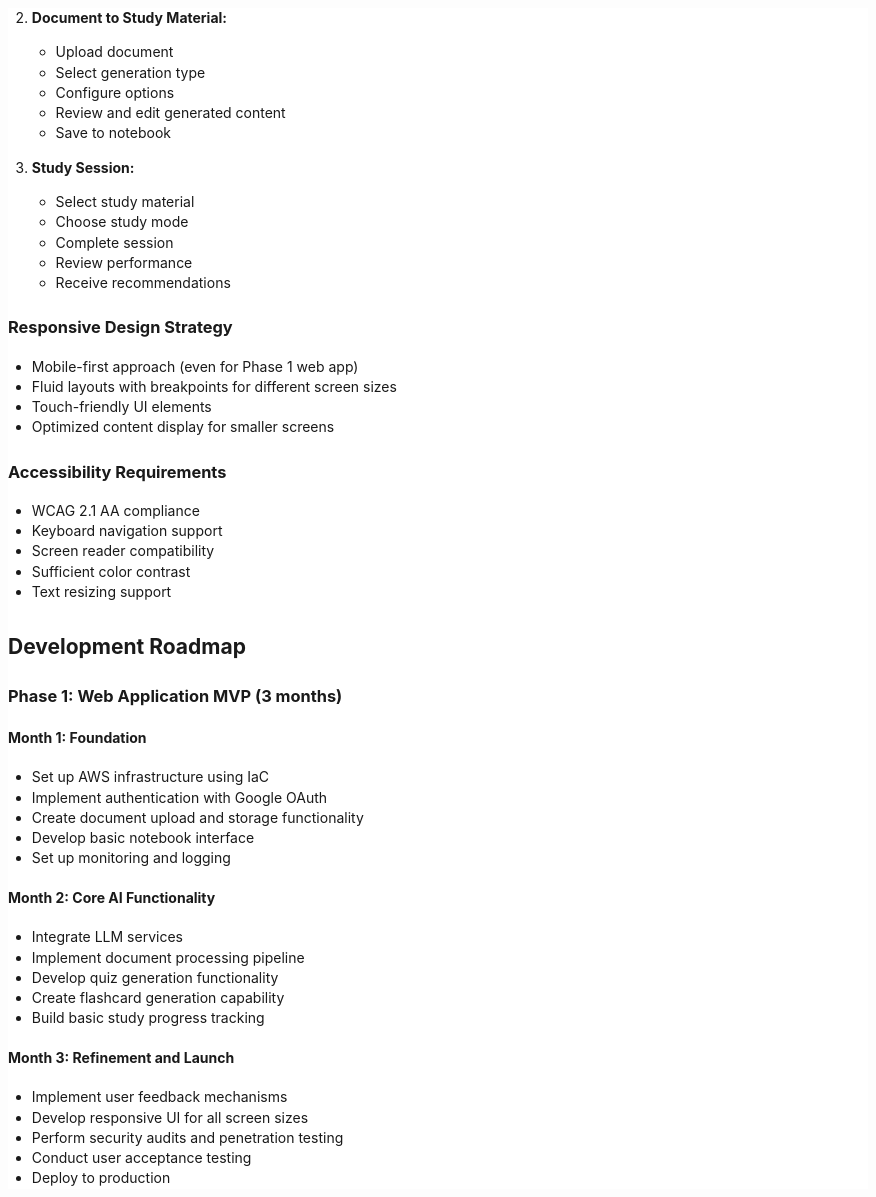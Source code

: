 2. **Document to Study Material:**
   - Upload document
   - Select generation type
   - Configure options
   - Review and edit generated content
   - Save to notebook

3. **Study Session:**
   - Select study material
   - Choose study mode
   - Complete session
   - Review performance
   - Receive recommendations

### Responsive Design Strategy
- Mobile-first approach (even for Phase 1 web app)
- Fluid layouts with breakpoints for different screen sizes
- Touch-friendly UI elements
- Optimized content display for smaller screens

### Accessibility Requirements
- WCAG 2.1 AA compliance
- Keyboard navigation support
- Screen reader compatibility
- Sufficient color contrast
- Text resizing support

## Development Roadmap

### Phase 1: Web Application MVP (3 months)

#### Month 1: Foundation
- Set up AWS infrastructure using IaC
- Implement authentication with Google OAuth
- Create document upload and storage functionality
- Develop basic notebook interface
- Set up monitoring and logging

#### Month 2: Core AI Functionality
- Integrate LLM services
- Implement document processing pipeline
- Develop quiz generation functionality
- Create flashcard generation capability
- Build basic study progress tracking

#### Month 3: Refinement and Launch
- Implement user feedback mechanisms
- Develop responsive UI for all screen sizes
- Perform security audits and penetration testing
- Conduct user acceptance testing
- Deploy to production
